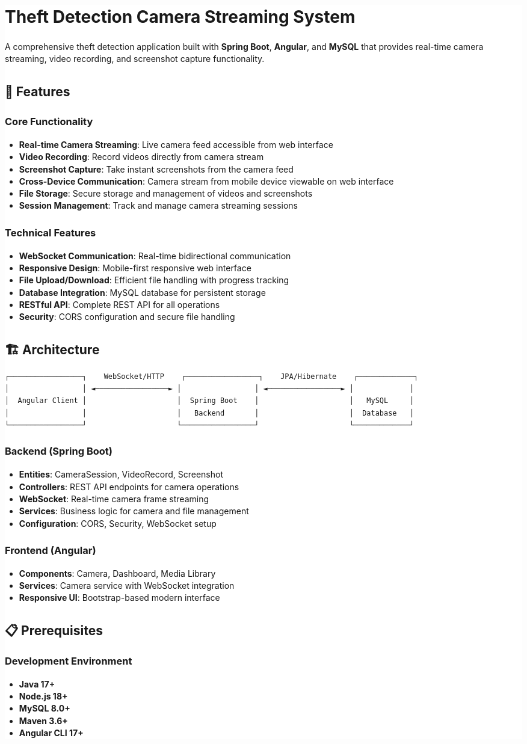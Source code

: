 # Theft Detection Camera Streaming System

A comprehensive theft detection application built with **Spring Boot**, **Angular**, and **MySQL** that provides real-time camera streaming, video recording, and screenshot capture functionality.

## 🚀 Features

### Core Functionality
- **Real-time Camera Streaming**: Live camera feed accessible from web interface
- **Video Recording**: Record videos directly from camera stream
- **Screenshot Capture**: Take instant screenshots from the camera feed
- **Cross-Device Communication**: Camera stream from mobile device viewable on web interface
- **File Storage**: Secure storage and management of videos and screenshots
- **Session Management**: Track and manage camera streaming sessions

### Technical Features
- **WebSocket Communication**: Real-time bidirectional communication
- **Responsive Design**: Mobile-first responsive web interface
- **File Upload/Download**: Efficient file handling with progress tracking
- **Database Integration**: MySQL database for persistent storage
- **RESTful API**: Complete REST API for all operations
- **Security**: CORS configuration and secure file handling

## 🏗️ Architecture

```
┌─────────────────┐    WebSocket/HTTP    ┌─────────────────┐    JPA/Hibernate    ┌─────────────┐
│                 │ ◄─────────────────► │                 │ ◄─────────────────► │             │
│  Angular Client │                     │  Spring Boot    │                     │   MySQL     │
│                 │                     │   Backend       │                     │  Database   │
└─────────────────┘                     └─────────────────┘                     └─────────────┘
```

### Backend (Spring Boot)
- **Entities**: CameraSession, VideoRecord, Screenshot
- **Controllers**: REST API endpoints for camera operations
- **WebSocket**: Real-time camera frame streaming
- **Services**: Business logic for camera and file management
- **Configuration**: CORS, Security, WebSocket setup

### Frontend (Angular)
- **Components**: Camera, Dashboard, Media Library
- **Services**: Camera service with WebSocket integration
- **Responsive UI**: Bootstrap-based modern interface

## 📋 Prerequisites

### Development Environment
- **Java 17+**
- **Node.js 18+**
- **MySQL 8.0+**
- **Maven 3.6+**
- **Angular CLI 17+**
